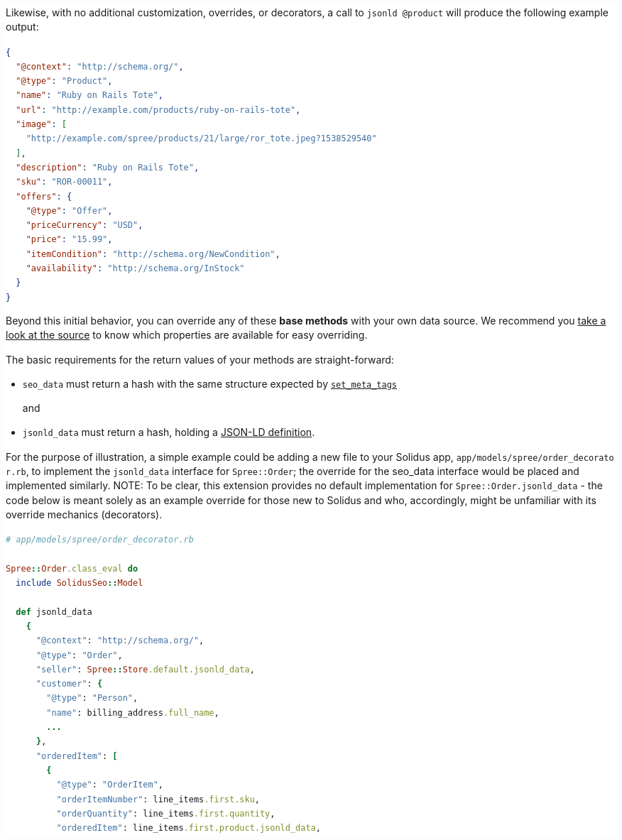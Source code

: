 Likewise, with no additional customization, overrides, or decorators, a call to `jsonld @product` will produce the following example output:

```json
{
  "@context": "http://schema.org/",
  "@type": "Product",
  "name": "Ruby on Rails Tote",
  "url": "http://example.com/products/ruby-on-rails-tote",
  "image": [
    "http://example.com/spree/products/21/large/ror_tote.jpeg?1538529540"
  ],
  "description": "Ruby on Rails Tote",
  "sku": "ROR-00011",
  "offers": {
    "@type": "Offer",
    "priceCurrency": "USD",
    "price": "15.99",
    "itemCondition": "http://schema.org/NewCondition",
    "availability": "http://schema.org/InStock"
  }
}
```

Beyond this initial behavior, you can override any of these **base methods** with your own data source. We recommend you [take a look at the source](https://github.com/karmakatahdin/solidus_seo/blob/master/lib/solidus_seo/jsonld/builder/data_methods.rb) to know which properties are available for easy overriding.

The basic requirements for the return values of your methods are straight-forward:
  - `seo_data` must return a hash with the same structure expected by  [`set_meta_tags`](https://github.com/kpumuk/meta-tags#allowed-options-for-display_meta_tags-and-set_meta_tags-methods)

      and

  - `jsonld_data` must return a hash, holding a [JSON-LD definition](https://en.wikipedia.org/wiki/JSON-LD).

For the purpose of illustration, a simple example could be adding a new file to your Solidus app, `app/models/spree/order_decorator.rb`, to implement the `jsonld_data` interface for `Spree::Order`; the override for the seo_data interface would be placed and implemented similarly. NOTE: To be clear, this extension provides no default implementation for `Spree::Order.jsonld_data` - the code below is meant solely as an example override for those new to Solidus and who, accordingly, might be unfamiliar with its override mechanics (decorators).

```ruby
# app/models/spree/order_decorator.rb

Spree::Order.class_eval do
  include SolidusSeo::Model

  def jsonld_data
    {
      "@context": "http://schema.org/",
      "@type": "Order",
      "seller": Spree::Store.default.jsonld_data,
      "customer": {
        "@type": "Person",
        "name": billing_address.full_name,
        ...
      },
      "orderedItem": [
        {
          "@type": "OrderItem",
          "orderItemNumber": line_items.first.sku,
          "orderQuantity": line_items.first.quantity,
          "orderedItem": line_items.first.product.jsonld_data,
```